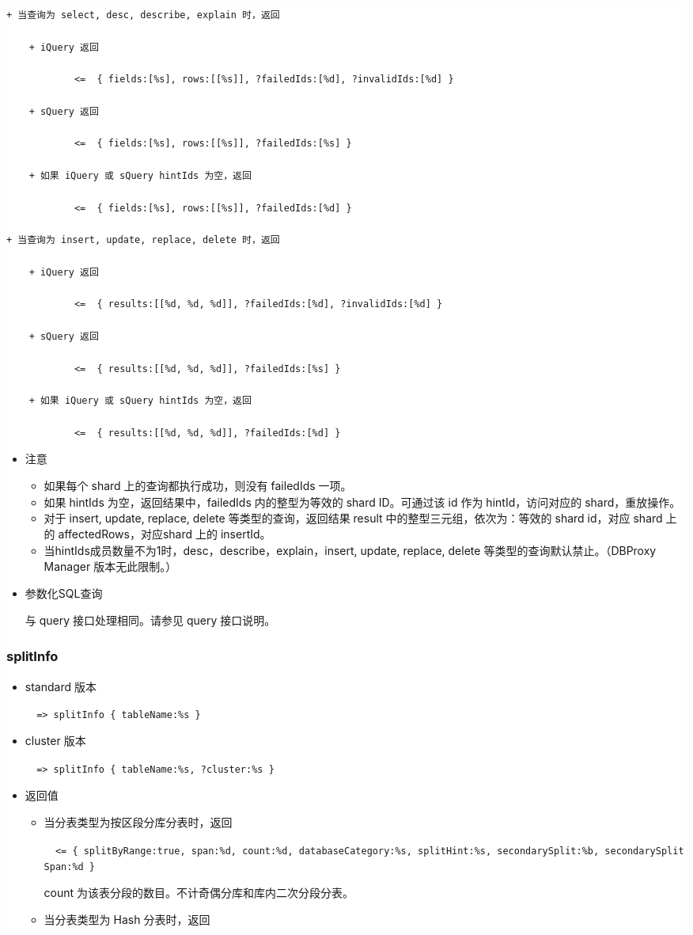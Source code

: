 	+ 当查询为 select, desc, describe, explain 时，返回

		+ iQuery 返回

				<=  { fields:[%s], rows:[[%s]], ?failedIds:[%d], ?invalidIds:[%d] }

		+ sQuery 返回

				<=  { fields:[%s], rows:[[%s]], ?failedIds:[%s] }

		+ 如果 iQuery 或 sQuery hintIds 为空，返回

				<=  { fields:[%s], rows:[[%s]], ?failedIds:[%d] }

	+ 当查询为 insert, update, replace, delete 时，返回

		+ iQuery 返回
		
				<=  { results:[[%d, %d, %d]], ?failedIds:[%d], ?invalidIds:[%d] }

		+ sQuery 返回

				<=  { results:[[%d, %d, %d]], ?failedIds:[%s] }

		+ 如果 iQuery 或 sQuery hintIds 为空，返回

				<=  { results:[[%d, %d, %d]], ?failedIds:[%d] }

* 注意

	+ 如果每个 shard 上的查询都执行成功，则没有 failedIds 一项。
	+ 如果 hintIds 为空，返回结果中，failedIds 内的整型为等效的 shard ID。可通过该 id 作为 hintId，访问对应的 shard，重放操作。
	+ 对于 insert, update, replace, delete 等类型的查询，返回结果 result 中的整型三元组，依次为：等效的 shard id，对应 shard 上的 affectedRows，对应shard 上的 insertId。
	+ 当hintIds成员数量不为1时，desc，describe，explain，insert, update, replace, delete 等类型的查询默认禁止。（DBProxy Manager 版本无此限制。）

* 参数化SQL查询

	与 query 接口处理相同。请参见 query 接口说明。


### splitInfo

* standard 版本

		=> splitInfo { tableName:%s }

* cluster 版本

		=> splitInfo { tableName:%s, ?cluster:%s }

* 返回值

	+ 当分表类型为按区段分库分表时，返回

			<= { splitByRange:true, span:%d, count:%d, databaseCategory:%s, splitHint:%s, secondarySplit:%b, secondarySplitSpan:%d }

		count 为该表分段的数目。不计奇偶分库和库内二次分段分表。

	+ 当分表类型为 Hash 分表时，返回
